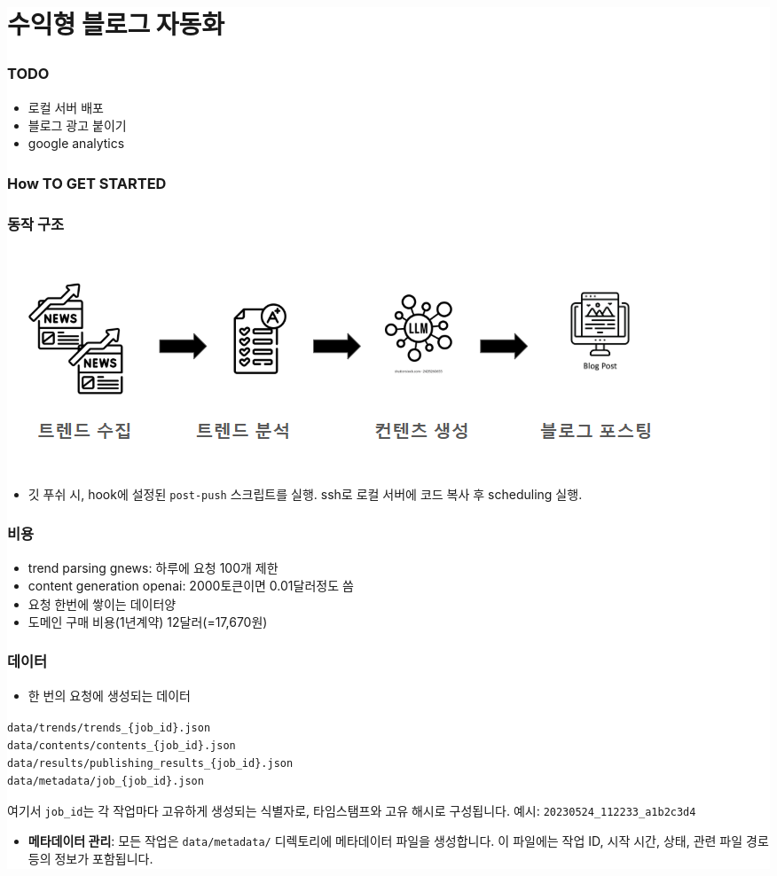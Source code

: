 # 수익형 블로그 자동화

### TODO
- 로컬 서버 배포
- 블로그 광고 붙이기
- google analytics


### How TO GET STARTED


### 동작 구조
![동작구조](procedure.png)

- 깃 푸쉬 시, hook에 설정된 `post-push` 스크립트를 실행. ssh로 로컬 서버에 코드 복사 후 scheduling 실행.

### 비용
- trend parsing
    gnews: 하루에 요청 100개 제한
- content generation
    openai: 2000토큰이면 0.01달러정도 씀
- 요청 한번에 쌓이는 데이터양
- 도메인 구매 비용(1년계약) 12달러(=17,670원)

### 데이터
- 한 번의 요청에 생성되는 데이터
```
data/trends/trends_{job_id}.json
data/contents/contents_{job_id}.json
data/results/publishing_results_{job_id}.json
data/metadata/job_{job_id}.json
```

여기서 `job_id`는 각 작업마다 고유하게 생성되는 식별자로, 타임스탬프와 고유 해시로 구성됩니다. 
예시: `20230524_112233_a1b2c3d4`

- **메타데이터 관리**: 모든 작업은 `data/metadata/` 디렉토리에 메타데이터 파일을 생성합니다. 이 파일에는 작업 ID, 시작 시간, 상태, 관련 파일 경로 등의 정보가 포함됩니다.
